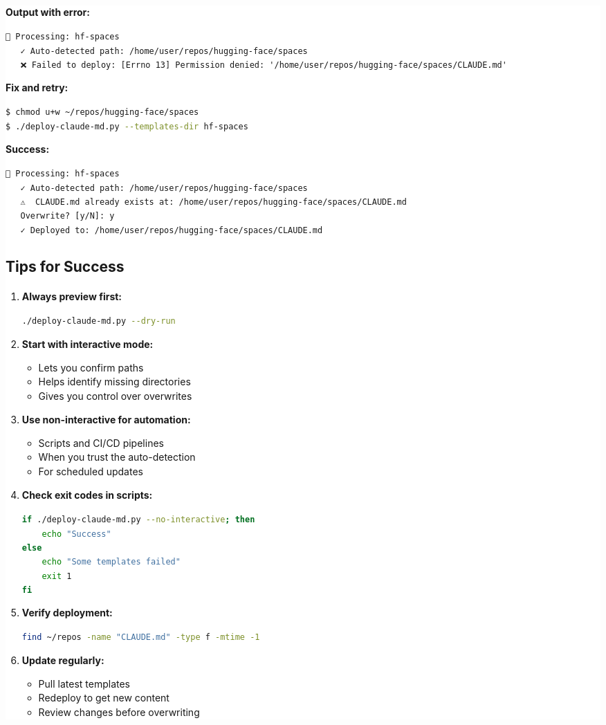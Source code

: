 **Output with error:**
```
📄 Processing: hf-spaces
   ✓ Auto-detected path: /home/user/repos/hugging-face/spaces
   ❌ Failed to deploy: [Errno 13] Permission denied: '/home/user/repos/hugging-face/spaces/CLAUDE.md'
```

**Fix and retry:**
```bash
$ chmod u+w ~/repos/hugging-face/spaces
$ ./deploy-claude-md.py --templates-dir hf-spaces
```

**Success:**
```
📄 Processing: hf-spaces
   ✓ Auto-detected path: /home/user/repos/hugging-face/spaces
   ⚠️  CLAUDE.md already exists at: /home/user/repos/hugging-face/spaces/CLAUDE.md
   Overwrite? [y/N]: y
   ✓ Deployed to: /home/user/repos/hugging-face/spaces/CLAUDE.md
```

## Tips for Success

1. **Always preview first:**
   ```bash
   ./deploy-claude-md.py --dry-run
   ```

2. **Start with interactive mode:**
   - Lets you confirm paths
   - Helps identify missing directories
   - Gives you control over overwrites

3. **Use non-interactive for automation:**
   - Scripts and CI/CD pipelines
   - When you trust the auto-detection
   - For scheduled updates

4. **Check exit codes in scripts:**
   ```bash
   if ./deploy-claude-md.py --no-interactive; then
       echo "Success"
   else
       echo "Some templates failed"
       exit 1
   fi
   ```

5. **Verify deployment:**
   ```bash
   find ~/repos -name "CLAUDE.md" -type f -mtime -1
   ```

6. **Update regularly:**
   - Pull latest templates
   - Redeploy to get new content
   - Review changes before overwriting
